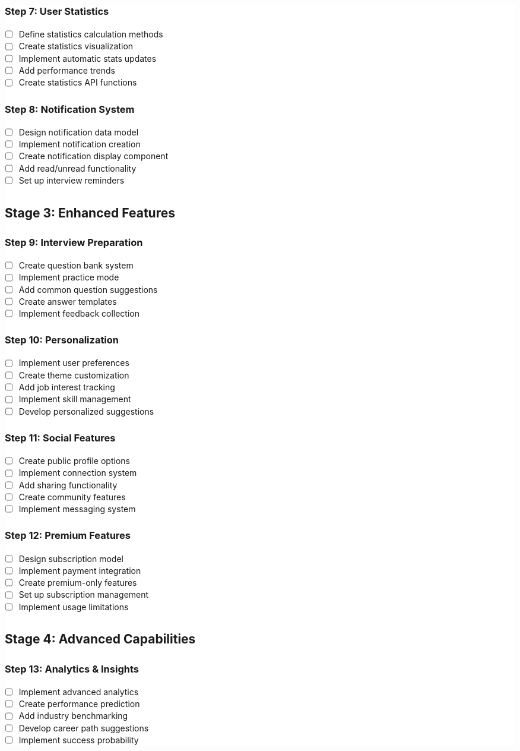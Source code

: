 ### Step 7: User Statistics
- [ ] Define statistics calculation methods
- [ ] Create statistics visualization
- [ ] Implement automatic stats updates
- [ ] Add performance trends
- [ ] Create statistics API functions

### Step 8: Notification System
- [ ] Design notification data model
- [ ] Implement notification creation
- [ ] Create notification display component
- [ ] Add read/unread functionality
- [ ] Set up interview reminders

## Stage 3: Enhanced Features

### Step 9: Interview Preparation
- [ ] Create question bank system
- [ ] Implement practice mode
- [ ] Add common question suggestions
- [ ] Create answer templates
- [ ] Implement feedback collection

### Step 10: Personalization
- [ ] Implement user preferences
- [ ] Create theme customization
- [ ] Add job interest tracking
- [ ] Implement skill management
- [ ] Develop personalized suggestions

### Step 11: Social Features
- [ ] Create public profile options
- [ ] Implement connection system
- [ ] Add sharing functionality
- [ ] Create community features
- [ ] Implement messaging system

### Step 12: Premium Features
- [ ] Design subscription model
- [ ] Implement payment integration
- [ ] Create premium-only features
- [ ] Set up subscription management
- [ ] Implement usage limitations

## Stage 4: Advanced Capabilities

### Step 13: Analytics & Insights
- [ ] Implement advanced analytics
- [ ] Create performance prediction
- [ ] Add industry benchmarking
- [ ] Develop career path suggestions
- [ ] Implement success probability
